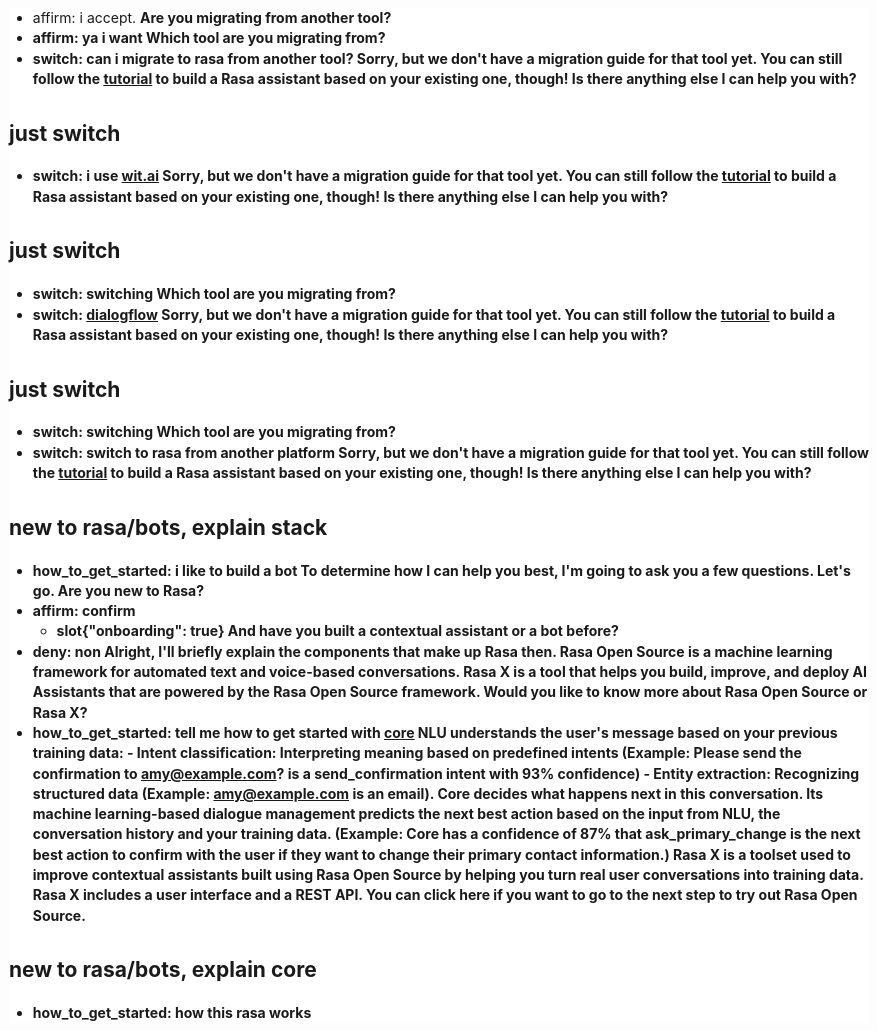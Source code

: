 * affirm: i accept.
    <B> Are you migrating from another tool?
* affirm: ya i want
    <B> Which tool are you migrating from?
* switch: can i migrate to rasa from another tool?
    <B> Sorry, but we don't have a migration guide for that tool yet. You can still follow the [tutorial](https://rasa.com/docs/rasa/user-guide/rasa-tutorial/) to build a Rasa assistant based on your existing one, though! 
    <B> Is there anything else I can help you with?
## just switch
* switch: i use [wit.ai](current_api)
    <B> Sorry, but we don't have a migration guide for that tool yet. You can still follow the [tutorial](https://rasa.com/docs/rasa/user-guide/rasa-tutorial/) to build a Rasa assistant based on your existing one, though! 
    <B> Is there anything else I can help you with?
## just switch
* switch: switching
    <B> Which tool are you migrating from?
* switch: [dialogflow](current_api)
    <B> Sorry, but we don't have a migration guide for that tool yet. You can still follow the [tutorial](https://rasa.com/docs/rasa/user-guide/rasa-tutorial/) to build a Rasa assistant based on your existing one, though! 
    <B> Is there anything else I can help you with?
## just switch
* switch: switching
    <B> Which tool are you migrating from?
* switch: switch to rasa from another platform
    <B> Sorry, but we don't have a migration guide for that tool yet. You can still follow the [tutorial](https://rasa.com/docs/rasa/user-guide/rasa-tutorial/) to build a Rasa assistant based on your existing one, though! 
    <B> Is there anything else I can help you with?
## new to rasa/bots, explain stack
* how_to_get_started: i like to build a bot
    <B> To determine how I can help you best, I'm going to ask you a few questions. Let's go. Are you new to Rasa?
* affirm: confirm
    - slot{"onboarding": true}
    <B> And have you built a contextual assistant or a bot before?
* deny: non
    <B> Alright, I'll briefly explain the components that make up Rasa then. Rasa Open Source is a machine learning framework for automated text and voice-based conversations. Rasa X is a tool that helps you build, improve, and deploy AI Assistants that are powered by the Rasa Open Source framework. 
    <B> Would you like to know more about Rasa Open Source or Rasa X?
* how_to_get_started: tell me how to get started with [core](product)
    <B> NLU understands the user's message based on your previous training data:     - Intent classification: Interpreting meaning based on predefined intents (Example: Please send the confirmation to amy@example.com? is a send_confirmation intent with 93% confidence)     - Entity extraction: Recognizing structured data (Example: amy@example.com is an email). 
    <B> Core decides what happens next in this conversation. Its machine learning-based dialogue management predicts the next best action based on the input from NLU, the conversation history and your training data. (Example: Core has a confidence of 87% that ask_primary_change is the next best action to confirm with the user if they want to change their primary contact information.) 
    <B> Rasa X is a toolset used to improve contextual assistants built using Rasa Open Source by helping you turn real user conversations into training data. Rasa X includes a user interface and a REST API. 
    <B> You can click here if you want to go to the next step to try out Rasa Open Source.
## new to rasa/bots, explain core
* how_to_get_started: how this rasa works